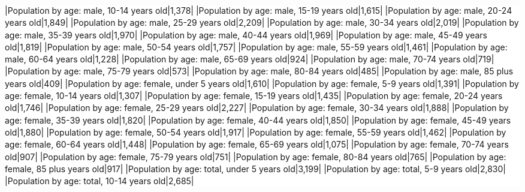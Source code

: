 |Population by age: male, 10-14 years old|1,378|
|Population by age: male, 15-19 years old|1,615|
|Population by age: male, 20-24 years old|1,849|
|Population by age: male, 25-29 years old|2,209|
|Population by age: male, 30-34 years old|2,019|
|Population by age: male, 35-39 years old|1,970|
|Population by age: male, 40-44 years old|1,969|
|Population by age: male, 45-49 years old|1,819|
|Population by age: male, 50-54 years old|1,757|
|Population by age: male, 55-59 years old|1,461|
|Population by age: male, 60-64 years old|1,228|
|Population by age: male, 65-69 years old|924|
|Population by age: male, 70-74 years old|719|
|Population by age: male, 75-79 years old|573|
|Population by age: male, 80-84 years old|485|
|Population by age: male, 85 plus years old|409|
|Population by age: female, under 5 years old|1,610|
|Population by age: female, 5-9 years old|1,391|
|Population by age: female, 10-14 years old|1,307|
|Population by age: female, 15-19 years old|1,435|
|Population by age: female, 20-24 years old|1,746|
|Population by age: female, 25-29 years old|2,227|
|Population by age: female, 30-34 years old|1,888|
|Population by age: female, 35-39 years old|1,820|
|Population by age: female, 40-44 years old|1,850|
|Population by age: female, 45-49 years old|1,880|
|Population by age: female, 50-54 years old|1,917|
|Population by age: female, 55-59 years old|1,462|
|Population by age: female, 60-64 years old|1,448|
|Population by age: female, 65-69 years old|1,075|
|Population by age: female, 70-74 years old|907|
|Population by age: female, 75-79 years old|751|
|Population by age: female, 80-84 years old|765|
|Population by age: female, 85 plus years old|917|
|Population by age: total, under 5 years old|3,199|
|Population by age: total, 5-9 years old|2,830|
|Population by age: total, 10-14 years old|2,685|